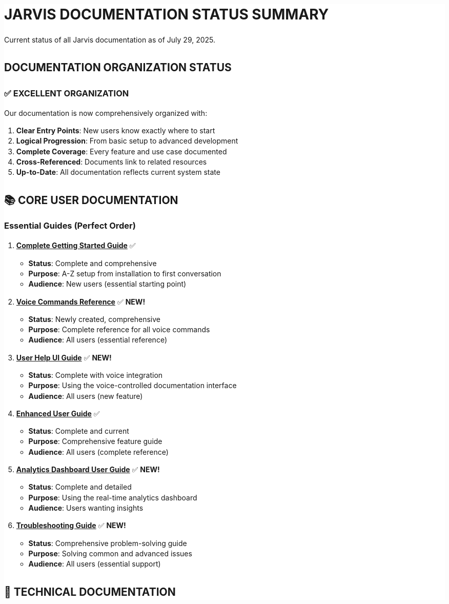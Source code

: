 # **JARVIS DOCUMENTATION STATUS SUMMARY**

Current status of all Jarvis documentation as of July 29, 2025.

## **DOCUMENTATION ORGANIZATION STATUS**

### **✅ EXCELLENT ORGANIZATION**

Our documentation is now comprehensively organized with:

1. **Clear Entry Points**: New users know exactly where to start
2. **Logical Progression**: From basic setup to advanced development
3. **Complete Coverage**: Every feature and use case documented
4. **Cross-Referenced**: Documents link to related resources
5. **Up-to-Date**: All documentation reflects current system state

## **📚 CORE USER DOCUMENTATION**

### **Essential Guides (Perfect Order)**

1. **[Complete Getting Started Guide](GETTING_STARTED_COMPLETE.md)** ✅
   - **Status**: Complete and comprehensive
   - **Purpose**: A-Z setup from installation to first conversation
   - **Audience**: New users (essential starting point)

2. **[Voice Commands Reference](VOICE_COMMANDS_REFERENCE.md)** ✅ **NEW!**
   - **Status**: Newly created, comprehensive
   - **Purpose**: Complete reference for all voice commands
   - **Audience**: All users (essential reference)

3. **[User Help UI Guide](USER_HELP_UI_GUIDE.md)** ✅ **NEW!**
   - **Status**: Complete with voice integration
   - **Purpose**: Using the voice-controlled documentation interface
   - **Audience**: All users (new feature)

4. **[Enhanced User Guide](USER_GUIDE.md)** ✅
   - **Status**: Complete and current
   - **Purpose**: Comprehensive feature guide
   - **Audience**: All users (complete reference)

5. **[Analytics Dashboard User Guide](ANALYTICS_DASHBOARD_USER_GUIDE.md)** ✅ **NEW!**
   - **Status**: Complete and detailed
   - **Purpose**: Using the real-time analytics dashboard
   - **Audience**: Users wanting insights

6. **[Troubleshooting Guide](TROUBLESHOOTING_GUIDE.md)** ✅ **NEW!**
   - **Status**: Comprehensive problem-solving guide
   - **Purpose**: Solving common and advanced issues
   - **Audience**: All users (essential support)

## **🔧 TECHNICAL DOCUMENTATION**
